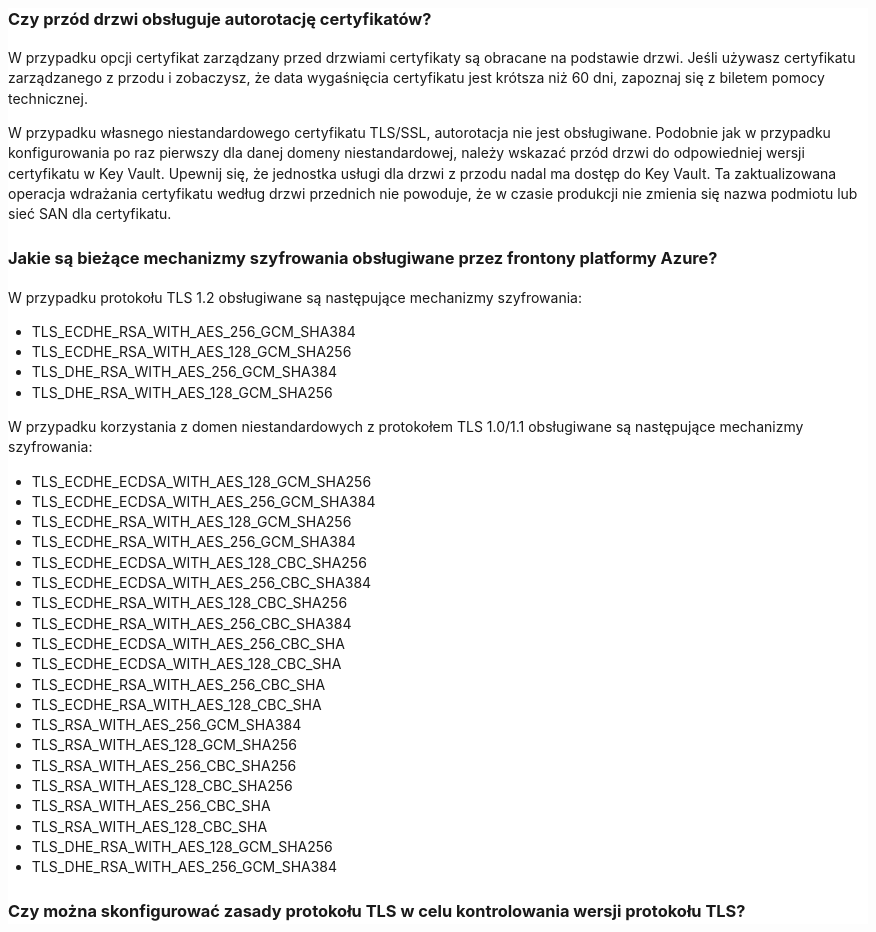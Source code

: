### <a name="does-front-door-support-autorotation-of-certificates"></a>Czy przód drzwi obsługuje autorotację certyfikatów?

W przypadku opcji certyfikat zarządzany przed drzwiami certyfikaty są obracane na podstawie drzwi. Jeśli używasz certyfikatu zarządzanego z przodu i zobaczysz, że data wygaśnięcia certyfikatu jest krótsza niż 60 dni, zapoznaj się z biletem pomocy technicznej.

W przypadku własnego niestandardowego certyfikatu TLS/SSL, autorotacja nie jest obsługiwane. Podobnie jak w przypadku konfigurowania po raz pierwszy dla danej domeny niestandardowej, należy wskazać przód drzwi do odpowiedniej wersji certyfikatu w Key Vault. Upewnij się, że jednostka usługi dla drzwi z przodu nadal ma dostęp do Key Vault. Ta zaktualizowana operacja wdrażania certyfikatu według drzwi przednich nie powoduje, że w czasie produkcji nie zmienia się nazwa podmiotu lub sieć SAN dla certyfikatu.

### <a name="what-are-the-current-cipher-suites-supported-by-azure-front-door"></a>Jakie są bieżące mechanizmy szyfrowania obsługiwane przez frontony platformy Azure?

W przypadku protokołu TLS 1.2 obsługiwane są następujące mechanizmy szyfrowania: 

- TLS_ECDHE_RSA_WITH_AES_256_GCM_SHA384
- TLS_ECDHE_RSA_WITH_AES_128_GCM_SHA256
- TLS_DHE_RSA_WITH_AES_256_GCM_SHA384
- TLS_DHE_RSA_WITH_AES_128_GCM_SHA256

W przypadku korzystania z domen niestandardowych z protokołem TLS 1.0/1.1 obsługiwane są następujące mechanizmy szyfrowania:

- TLS_ECDHE_ECDSA_WITH_AES_128_GCM_SHA256
- TLS_ECDHE_ECDSA_WITH_AES_256_GCM_SHA384
- TLS_ECDHE_RSA_WITH_AES_128_GCM_SHA256
- TLS_ECDHE_RSA_WITH_AES_256_GCM_SHA384
- TLS_ECDHE_ECDSA_WITH_AES_128_CBC_SHA256
- TLS_ECDHE_ECDSA_WITH_AES_256_CBC_SHA384
- TLS_ECDHE_RSA_WITH_AES_128_CBC_SHA256
- TLS_ECDHE_RSA_WITH_AES_256_CBC_SHA384
- TLS_ECDHE_ECDSA_WITH_AES_256_CBC_SHA
- TLS_ECDHE_ECDSA_WITH_AES_128_CBC_SHA
- TLS_ECDHE_RSA_WITH_AES_256_CBC_SHA
- TLS_ECDHE_RSA_WITH_AES_128_CBC_SHA
- TLS_RSA_WITH_AES_256_GCM_SHA384
- TLS_RSA_WITH_AES_128_GCM_SHA256
- TLS_RSA_WITH_AES_256_CBC_SHA256
- TLS_RSA_WITH_AES_128_CBC_SHA256
- TLS_RSA_WITH_AES_256_CBC_SHA
- TLS_RSA_WITH_AES_128_CBC_SHA
- TLS_DHE_RSA_WITH_AES_128_GCM_SHA256
- TLS_DHE_RSA_WITH_AES_256_GCM_SHA384

### <a name="can-i-configure-tls-policy-to-control-tls-protocol-versions"></a>Czy można skonfigurować zasady protokołu TLS w celu kontrolowania wersji protokołu TLS?
